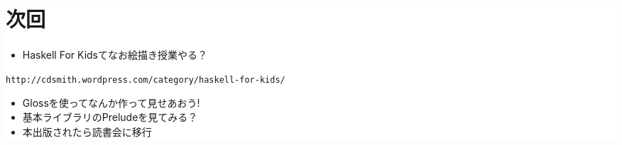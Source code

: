 # 次回

* Haskell For Kidsてなお絵描き授業やる？

~~~
http://cdsmith.wordpress.com/category/haskell-for-kids/
~~~

* Glossを使ってなんか作って見せあおう!
* 基本ライブラリのPreludeを見てみる？
* 本出版されたら読書会に移行
